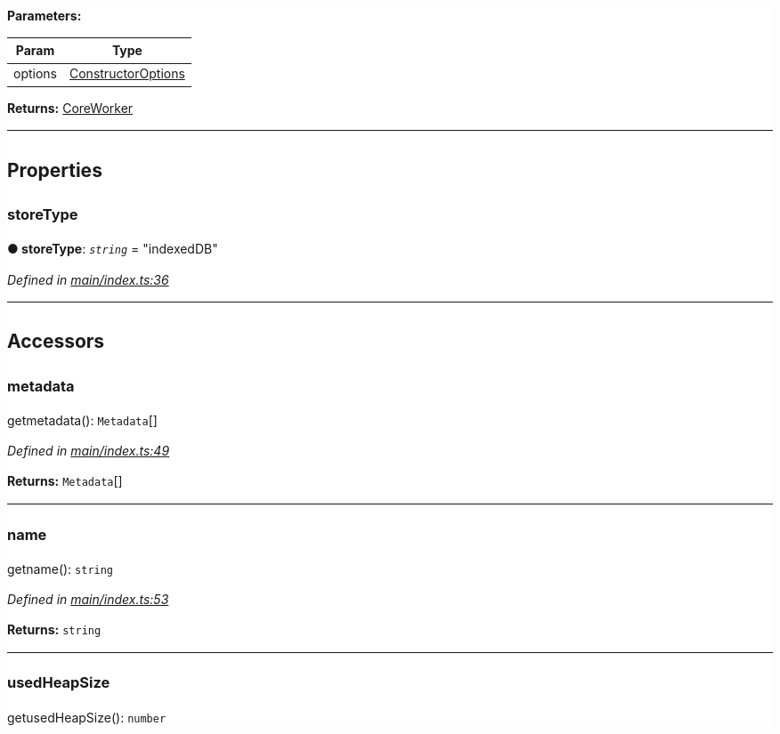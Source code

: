 **Parameters:**

| Param | Type |
| ------ | ------ |
| options | [ConstructorOptions](../interfaces/constructoroptions.md) |

**Returns:** [CoreWorker](coreworker.md)

___

## Properties

<a id="storetype"></a>

###  storeType

**● storeType**: *`string`* = "indexedDB"

*Defined in [main/index.ts:36](https://github.com/dylanaubrey/cachemap/blob/58bca6e/packages/core-worker/src/main/index.ts#L36)*

___

## Accessors

<a id="metadata"></a>

###  metadata

getmetadata(): `Metadata`[]

*Defined in [main/index.ts:49](https://github.com/dylanaubrey/cachemap/blob/58bca6e/packages/core-worker/src/main/index.ts#L49)*

**Returns:** `Metadata`[]

___
<a id="name"></a>

###  name

getname(): `string`

*Defined in [main/index.ts:53](https://github.com/dylanaubrey/cachemap/blob/58bca6e/packages/core-worker/src/main/index.ts#L53)*

**Returns:** `string`

___
<a id="usedheapsize"></a>

###  usedHeapSize

getusedHeapSize(): `number`
